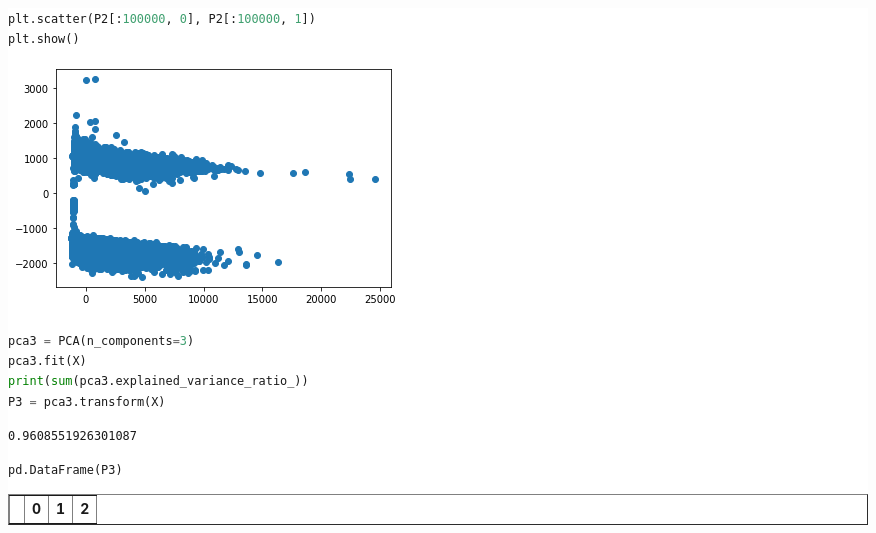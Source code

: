 



```python
plt.scatter(P2[:100000, 0], P2[:100000, 1])
plt.show()
```


    
![png](/images/2021-12-31-PUBG_Finish_Placement_Prediction_%28Kernels_Only%29_files/2021-12-31-PUBG_Finish_Placement_Prediction_%28Kernels_Only%29_23_0.png)
    



```python
pca3 = PCA(n_components=3)
pca3.fit(X)
print(sum(pca3.explained_variance_ratio_))
P3 = pca3.transform(X)
```

    0.9608551926301087
    


```python
pd.DataFrame(P3)
```





  <div id="df-406a378b-e44e-478d-9fe4-984ad27a60a5">
    <div class="colab-df-container">
      <div>
<style scoped>
    .dataframe tbody tr th:only-of-type {
        vertical-align: middle;
    }

    .dataframe tbody tr th {
        vertical-align: top;
    }

    .dataframe thead th {
        text-align: right;
    }
</style>
<table border="1" class="dataframe">
  <thead>
    <tr style="text-align: right;">
      <th></th>
      <th>0</th>
      <th>1</th>
      <th>2</th>
    </tr>
  </thead>
  <tbody>
    <tr>